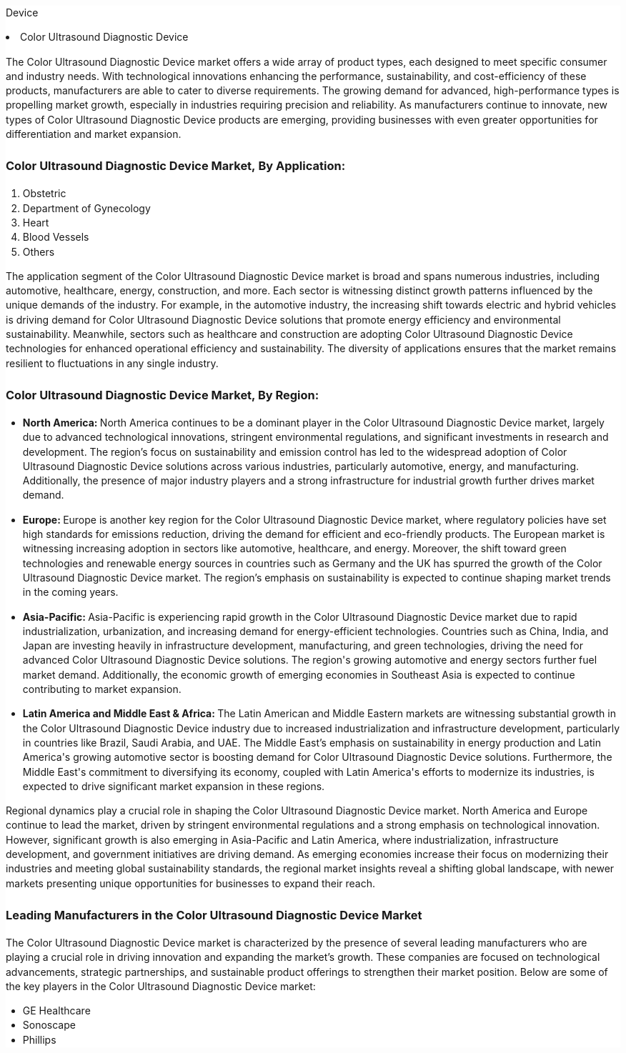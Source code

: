 Device<li> Color Ultrasound Diagnostic Device</li></ol><p>The Color Ultrasound Diagnostic Device market offers a wide array of product types, each designed to meet specific consumer and industry needs. With technological innovations enhancing the performance, sustainability, and cost-efficiency of these products, manufacturers are able to cater to diverse requirements. The growing demand for advanced, high-performance types is propelling market growth, especially in industries requiring precision and reliability. As manufacturers continue to innovate, new types of Color Ultrasound Diagnostic Device products are emerging, providing businesses with even greater opportunities for differentiation and market expansion.</p><h3>Color Ultrasound Diagnostic Device Market,&nbsp;By Application:</h3><ol><li>Obstetric<li> Department of Gynecology<li> Heart<li> Blood Vessels<li> Others</li></ol><p>The application segment of the Color Ultrasound Diagnostic Device market is broad and spans numerous industries, including automotive, healthcare, energy, construction, and more. Each sector is witnessing distinct growth patterns influenced by the unique demands of the industry. For example, in the automotive industry, the increasing shift towards electric and hybrid vehicles is driving demand for Color Ultrasound Diagnostic Device solutions that promote energy efficiency and environmental sustainability. Meanwhile, sectors such as healthcare and construction are adopting Color Ultrasound Diagnostic Device technologies for enhanced operational efficiency and sustainability. The diversity of applications ensures that the market remains resilient to fluctuations in any single industry.</p><h3>Color Ultrasound Diagnostic Device Market, By Region:</h3><ul><li><p><strong>North America:&nbsp;</strong>North America continues to be a dominant player in the Color Ultrasound Diagnostic Device market, largely due to advanced technological innovations, stringent environmental regulations, and significant investments in research and development. The region&rsquo;s focus on sustainability and emission control has led to the widespread adoption of Color Ultrasound Diagnostic Device solutions across various industries, particularly automotive, energy, and manufacturing. Additionally, the presence of major industry players and a strong infrastructure for industrial growth further drives market demand.</p></li><li><p><strong><strong>Europe:&nbsp;</strong></strong>Europe is another key region for the Color Ultrasound Diagnostic Device market, where regulatory policies have set high standards for emissions reduction, driving the demand for efficient and eco-friendly products. The European market is witnessing increasing adoption in sectors like automotive, healthcare, and energy. Moreover, the shift toward green technologies and renewable energy sources in countries such as Germany and the UK has spurred the growth of the Color Ultrasound Diagnostic Device market. The region&rsquo;s emphasis on sustainability is expected to continue shaping market trends in the coming years.</p></li><li><p><strong><strong>Asia-Pacific:&nbsp;</strong></strong>Asia-Pacific is experiencing rapid growth in the Color Ultrasound Diagnostic Device market due to rapid industrialization, urbanization, and increasing demand for energy-efficient technologies. Countries such as China, India, and Japan are investing heavily in infrastructure development, manufacturing, and green technologies, driving the need for advanced Color Ultrasound Diagnostic Device solutions. The region's growing automotive and energy sectors further fuel market demand. Additionally, the economic growth of emerging economies in Southeast Asia is expected to continue contributing to market expansion.</p></li><li><p><strong><strong>Latin America and Middle East &amp; Africa:&nbsp;</strong></strong>The Latin American and Middle Eastern markets are witnessing substantial growth in the Color Ultrasound Diagnostic Device industry due to increased industrialization and infrastructure development, particularly in countries like Brazil, Saudi Arabia, and UAE. The Middle East&rsquo;s emphasis on sustainability in energy production and Latin America's growing automotive sector is boosting demand for Color Ultrasound Diagnostic Device solutions. Furthermore, the Middle East's commitment to diversifying its economy, coupled with Latin America's efforts to modernize its industries, is expected to drive significant market expansion in these regions.</p></li></ul><p>Regional dynamics play a crucial role in shaping the Color Ultrasound Diagnostic Device market. North America and Europe continue to lead the market, driven by stringent environmental regulations and a strong emphasis on technological innovation. However, significant growth is also emerging in Asia-Pacific and Latin America, where industrialization, infrastructure development, and government initiatives are driving demand. As emerging economies increase their focus on modernizing their industries and meeting global sustainability standards, the regional market insights reveal a shifting global landscape, with newer markets presenting unique opportunities for businesses to expand their reach.</p><h3><strong>Leading Manufacturers in the Color Ultrasound Diagnostic Device Market</strong></h3><p>The Color Ultrasound Diagnostic Device market is characterized by the presence of several leading manufacturers who are playing a crucial role in driving innovation and expanding the market&rsquo;s growth. These companies are focused on technological advancements, strategic partnerships, and sustainable product offerings to strengthen their market position. Below are some of the key players in the Color Ultrasound Diagnostic Device market:</p></div><div class="article-main__content" data-test-id="publishing-text-block"><ul><li><span class="">GE Healthcare<li> Sonoscape<li> Phillips